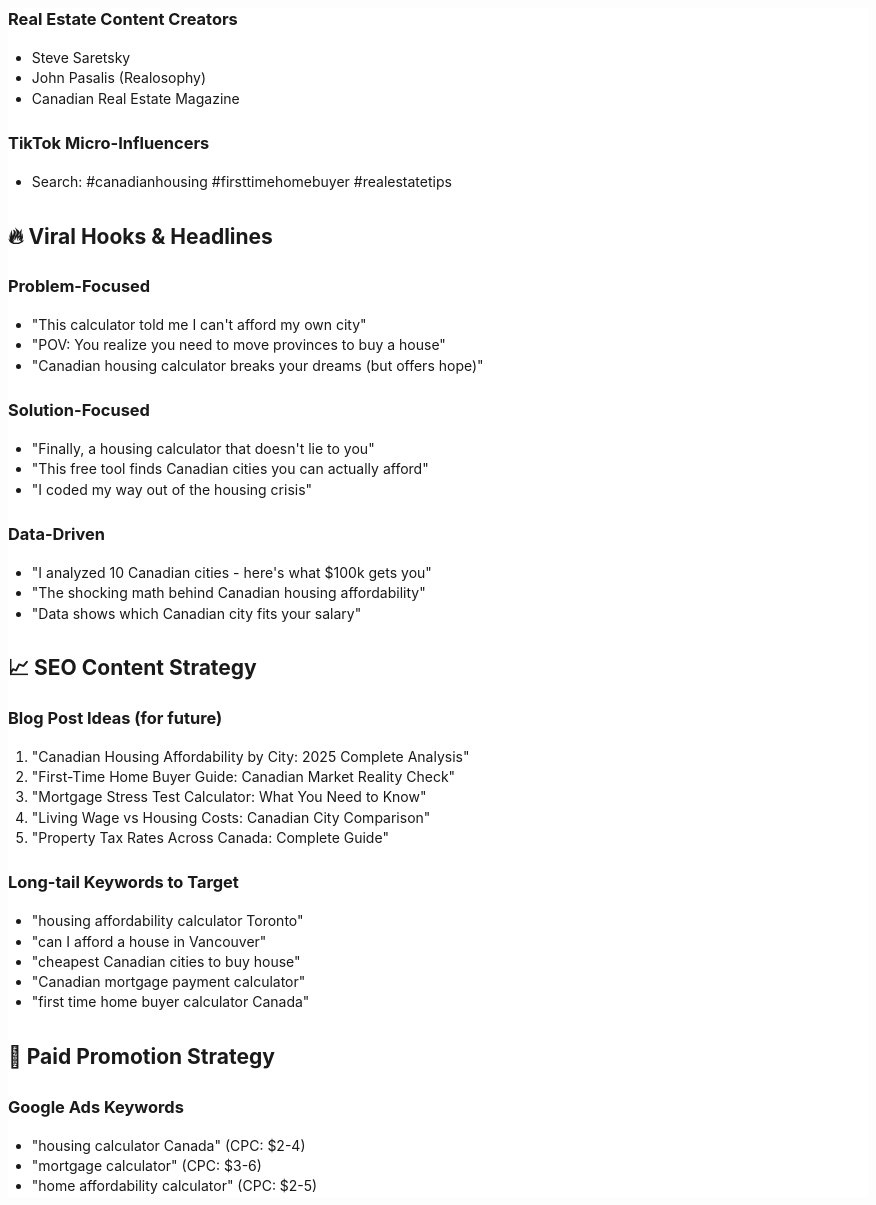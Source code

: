 ### Real Estate Content Creators
- Steve Saretsky
- John Pasalis (Realosophy)
- Canadian Real Estate Magazine

### TikTok Micro-Influencers
- Search: #canadianhousing #firsttimehomebuyer #realestatetips

## 🔥 Viral Hooks & Headlines

### Problem-Focused
- "This calculator told me I can't afford my own city"
- "POV: You realize you need to move provinces to buy a house"
- "Canadian housing calculator breaks your dreams (but offers hope)"

### Solution-Focused  
- "Finally, a housing calculator that doesn't lie to you"
- "This free tool finds Canadian cities you can actually afford"
- "I coded my way out of the housing crisis"

### Data-Driven
- "I analyzed 10 Canadian cities - here's what $100k gets you"
- "The shocking math behind Canadian housing affordability"
- "Data shows which Canadian city fits your salary"

## 📈 SEO Content Strategy

### Blog Post Ideas (for future)
1. "Canadian Housing Affordability by City: 2025 Complete Analysis"
2. "First-Time Home Buyer Guide: Canadian Market Reality Check"
3. "Mortgage Stress Test Calculator: What You Need to Know"
4. "Living Wage vs Housing Costs: Canadian City Comparison"
5. "Property Tax Rates Across Canada: Complete Guide"

### Long-tail Keywords to Target
- "housing affordability calculator Toronto"
- "can I afford a house in Vancouver"
- "cheapest Canadian cities to buy house"
- "Canadian mortgage payment calculator"
- "first time home buyer calculator Canada"

## 🎯 Paid Promotion Strategy

### Google Ads Keywords
- "housing calculator Canada" (CPC: $2-4)
- "mortgage calculator" (CPC: $3-6)
- "home affordability calculator" (CPC: $2-5)
